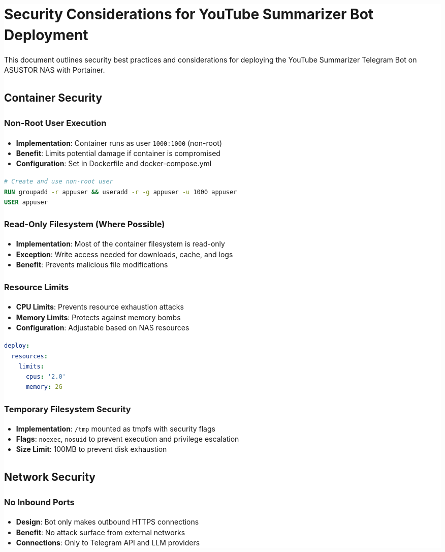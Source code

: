 # Security Considerations for YouTube Summarizer Bot Deployment

This document outlines security best practices and considerations for deploying the YouTube Summarizer Telegram Bot on ASUSTOR NAS with Portainer.

## Container Security

### Non-Root User Execution
- **Implementation**: Container runs as user `1000:1000` (non-root)
- **Benefit**: Limits potential damage if container is compromised
- **Configuration**: Set in Dockerfile and docker-compose.yml

```dockerfile
# Create and use non-root user
RUN groupadd -r appuser && useradd -r -g appuser -u 1000 appuser
USER appuser
```

### Read-Only Filesystem (Where Possible)
- **Implementation**: Most of the container filesystem is read-only
- **Exception**: Write access needed for downloads, cache, and logs
- **Benefit**: Prevents malicious file modifications

### Resource Limits
- **CPU Limits**: Prevents resource exhaustion attacks
- **Memory Limits**: Protects against memory bombs
- **Configuration**: Adjustable based on NAS resources

```yaml
deploy:
  resources:
    limits:
      cpus: '2.0'
      memory: 2G
```

### Temporary Filesystem Security
- **Implementation**: `/tmp` mounted as tmpfs with security flags
- **Flags**: `noexec`, `nosuid` to prevent execution and privilege escalation
- **Size Limit**: 100MB to prevent disk exhaustion

## Network Security

### No Inbound Ports
- **Design**: Bot only makes outbound HTTPS connections
- **Benefit**: No attack surface from external networks
- **Connections**: Only to Telegram API and LLM providers
